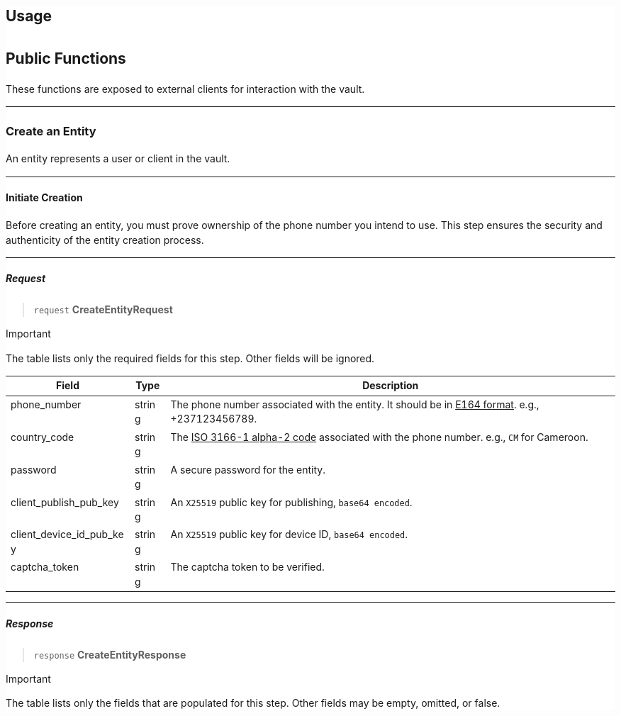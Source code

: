 ## Usage

## Public Functions

These functions are exposed to external clients for interaction with the vault.

---

### Create an Entity

An entity represents a user or client in the vault.

---

#### Initiate Creation

Before creating an entity, you must prove ownership of the phone number you
intend to use. This step ensures the security and authenticity of the entity
creation process.

---

##### Request

> `request` **CreateEntityRequest**

> [!IMPORTANT]
>
> The table lists only the required fields for this step. Other fields will be
> ignored.

| Field                    | Type   | Description                                                                                                                                |
| ------------------------ | ------ | ------------------------------------------------------------------------------------------------------------------------------------------ |
| phone_number             | string | The phone number associated with the entity. It should be in [E164 format](https://en.wikipedia.org/wiki/E.164). e.g., +237123456789.      |
| country_code             | string | The [ISO 3166-1 alpha-2 code](https://en.wikipedia.org/wiki/ISO_3166-1_alpha-2) associated with the phone number. e.g., `CM` for Cameroon. |
| password                 | string | A secure password for the entity.                                                                                                          |
| client_publish_pub_key   | string | An `X25519` public key for publishing, `base64 encoded`.                                                                                   |
| client_device_id_pub_key | string | An `X25519` public key for device ID, `base64 encoded`.                                                                                    |
| captcha_token            | string | The captcha token to be verified.                                                                                                          |

---

##### Response

> `response` **CreateEntityResponse**

> [!IMPORTANT]
>
> The table lists only the fields that are populated for this step. Other fields
> may be empty, omitted, or false.
